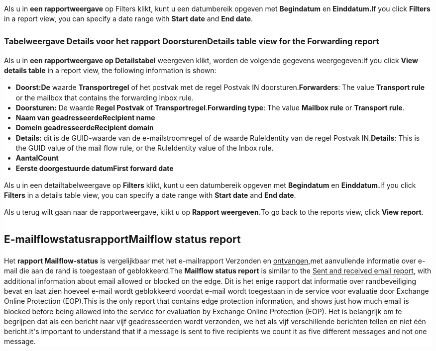 <span data-ttu-id="e2c91-215">Als u in **een rapportweergave** op Filters klikt, kunt u een datumbereik opgeven met **Begindatum** en **Einddatum.**</span><span class="sxs-lookup"><span data-stu-id="e2c91-215">If you click **Filters** in a report view, you can specify a date range with **Start date** and **End date**.</span></span>

### <a name="details-table-view-for-the-forwarding-report"></a><span data-ttu-id="e2c91-216">Tabelweergave Details voor het rapport Doorsturen</span><span class="sxs-lookup"><span data-stu-id="e2c91-216">Details table view for the Forwarding report</span></span>

<span data-ttu-id="e2c91-217">Als u in **een rapportweergave op Detailstabel** weergeven klikt, worden de volgende gegevens weergegeven:</span><span class="sxs-lookup"><span data-stu-id="e2c91-217">If you click **View details table** in a report view, the following information is shown:</span></span>

- <span data-ttu-id="e2c91-218">**Doorst:De** waarde **Transportregel** of het postvak met de regel Postvak IN doorsturen.</span><span class="sxs-lookup"><span data-stu-id="e2c91-218">**Forwarders**: The value **Transport rule** or the mailbox that contains the forwarding Inbox rule.</span></span>
- <span data-ttu-id="e2c91-219">**Doorsturen:** De waarde **Regel Postvak** of **Transportregel**.</span><span class="sxs-lookup"><span data-stu-id="e2c91-219">**Forwarding type**: The value **Mailbox rule** or **Transport rule**.</span></span>
- <span data-ttu-id="e2c91-220">**Naam van geadresseerde**</span><span class="sxs-lookup"><span data-stu-id="e2c91-220">**Recipient name**</span></span>
- <span data-ttu-id="e2c91-221">**Domein geadresseerde**</span><span class="sxs-lookup"><span data-stu-id="e2c91-221">**Recipient domain**</span></span>
- <span data-ttu-id="e2c91-222">**Details:** dit is de GUID-waarde van de e-mailstroomregel of de waarde RuleIdentity van de regel Postvak IN.</span><span class="sxs-lookup"><span data-stu-id="e2c91-222">**Details**: This is the GUID value of the mail flow rule, or the RuleIdentity value of the Inbox rule.</span></span>
- <span data-ttu-id="e2c91-223">**Aantal**</span><span class="sxs-lookup"><span data-stu-id="e2c91-223">**Count**</span></span>
- <span data-ttu-id="e2c91-224">**Eerste doorgestuurde datum**</span><span class="sxs-lookup"><span data-stu-id="e2c91-224">**First forward date**</span></span>

<span data-ttu-id="e2c91-225">Als u in een detailtabelweergave op **Filters** klikt, kunt u een datumbereik opgeven met **Begindatum** en **Einddatum.**</span><span class="sxs-lookup"><span data-stu-id="e2c91-225">If you click **Filters** in a details table view, you can specify a date range with **Start date** and **End date**.</span></span>

<span data-ttu-id="e2c91-226">Als u terug wilt gaan naar de rapportweergave, klikt u op **Rapport weergeven.**</span><span class="sxs-lookup"><span data-stu-id="e2c91-226">To go back to the reports view, click **View report**.</span></span>

## <a name="mailflow-status-report"></a><span data-ttu-id="e2c91-227">E-mailflowstatusrapport</span><span class="sxs-lookup"><span data-stu-id="e2c91-227">Mailflow status report</span></span>

<span data-ttu-id="e2c91-228">Het **rapport Mailflow-status** is vergelijkbaar met het e-mailrapport Verzonden en [ontvangen,](#sent-and-received-email-report)met aanvullende informatie over e-mail die aan de rand is toegestaan of geblokkeerd.</span><span class="sxs-lookup"><span data-stu-id="e2c91-228">The **Mailflow status report** is similar to the [Sent and received email report](#sent-and-received-email-report), with additional information about email allowed or blocked on the edge.</span></span> <span data-ttu-id="e2c91-229">Dit is het enige rapport dat informatie over randbeveiliging bevat en laat zien hoeveel e-mail wordt geblokkeerd voordat e-mail wordt toegestaan in de service voor evaluatie door Exchange Online Protection (EOP).</span><span class="sxs-lookup"><span data-stu-id="e2c91-229">This is the only report that contains edge protection information, and shows just how much email is blocked before being allowed into the service for evaluation by Exchange Online Protection (EOP).</span></span> <span data-ttu-id="e2c91-230">Het is belangrijk om te begrijpen dat als een bericht naar vijf geadresseerden wordt verzonden, we het als vijf verschillende berichten tellen en niet één bericht.</span><span class="sxs-lookup"><span data-stu-id="e2c91-230">It's important to understand that if a message is sent to five recipients we count it as five different messages and not one message.</span></span>